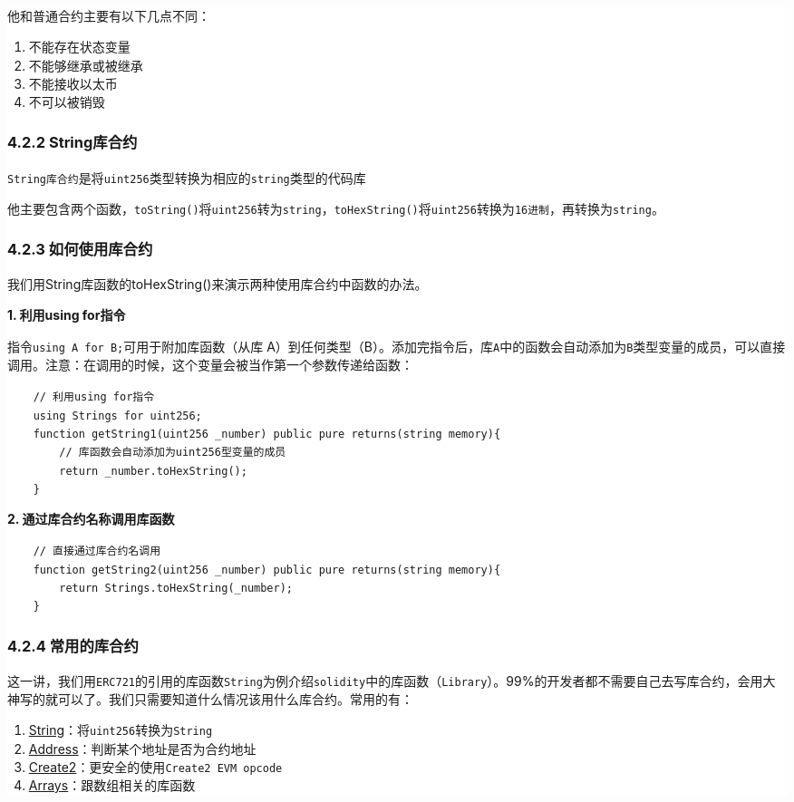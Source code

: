 他和普通合约主要有以下几点不同：

1. 不能存在状态变量
2. 不能够继承或被继承
3. 不能接收以太币
4. 不可以被销毁

### 4.2.2 String库合约

`String库合约`是将`uint256`类型转换为相应的`string`类型的代码库

他主要包含两个函数，`toString()`将`uint256`转为`string`，`toHexString()`将`uint256`转换为`16进制`，再转换为`string`。

### 4.2.3 如何使用库合约

我们用String库函数的toHexString()来演示两种使用库合约中函数的办法。

**1. 利用using for指令**

指令`using A for B;`可用于附加库函数（从库 A）到任何类型（B）。添加完指令后，库`A`中的函数会自动添加为`B`类型变量的成员，可以直接调用。注意：在调用的时候，这个变量会被当作第一个参数传递给函数：

```solidity
    // 利用using for指令
    using Strings for uint256;
    function getString1(uint256 _number) public pure returns(string memory){
        // 库函数会自动添加为uint256型变量的成员
        return _number.toHexString();
    }
```



**2. 通过库合约名称调用库函数**

```solidity
    // 直接通过库合约名调用
    function getString2(uint256 _number) public pure returns(string memory){
        return Strings.toHexString(_number);
    }
```

### 4.2.4 常用的库合约

这一讲，我们用`ERC721`的引用的库函数`String`为例介绍`solidity`中的库函数（`Library`）。99%的开发者都不需要自己去写库合约，会用大神写的就可以了。我们只需要知道什么情况该用什么库合约。常用的有：

1. [String](https://github.com/OpenZeppelin/openzeppelin-contracts/blob/4a9cc8b4918ef3736229a5cc5a310bdc17bf759f/contracts/utils/Strings.sol)：将`uint256`转换为`String`
2. [Address](https://github.com/OpenZeppelin/openzeppelin-contracts/blob/4a9cc8b4918ef3736229a5cc5a310bdc17bf759f/contracts/utils/Address.sol)：判断某个地址是否为合约地址
3. [Create2](https://github.com/OpenZeppelin/openzeppelin-contracts/blob/4a9cc8b4918ef3736229a5cc5a310bdc17bf759f/contracts/utils/Create2.sol)：更安全的使用`Create2 EVM opcode`
4. [Arrays](https://github.com/OpenZeppelin/openzeppelin-contracts/blob/4a9cc8b4918ef3736229a5cc5a310bdc17bf759f/contracts/utils/Arrays.sol)：跟数组相关的库函数


